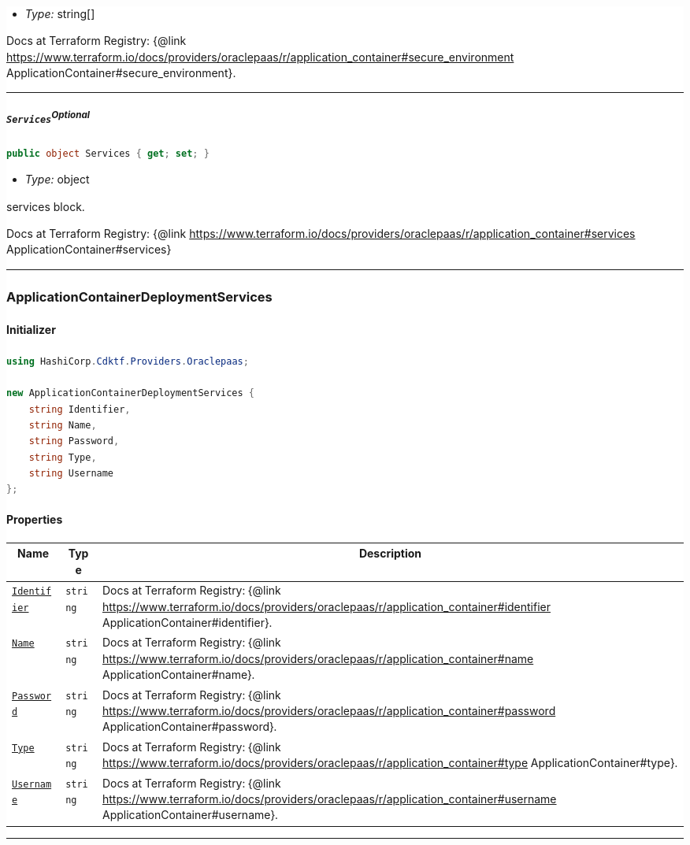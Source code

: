 - *Type:* string[]

Docs at Terraform Registry: {@link https://www.terraform.io/docs/providers/oraclepaas/r/application_container#secure_environment ApplicationContainer#secure_environment}.

---

##### `Services`<sup>Optional</sup> <a name="Services" id="@cdktf/provider-oraclepaas.applicationContainer.ApplicationContainerDeployment.property.services"></a>

```csharp
public object Services { get; set; }
```

- *Type:* object

services block.

Docs at Terraform Registry: {@link https://www.terraform.io/docs/providers/oraclepaas/r/application_container#services ApplicationContainer#services}

---

### ApplicationContainerDeploymentServices <a name="ApplicationContainerDeploymentServices" id="@cdktf/provider-oraclepaas.applicationContainer.ApplicationContainerDeploymentServices"></a>

#### Initializer <a name="Initializer" id="@cdktf/provider-oraclepaas.applicationContainer.ApplicationContainerDeploymentServices.Initializer"></a>

```csharp
using HashiCorp.Cdktf.Providers.Oraclepaas;

new ApplicationContainerDeploymentServices {
    string Identifier,
    string Name,
    string Password,
    string Type,
    string Username
};
```

#### Properties <a name="Properties" id="Properties"></a>

| **Name** | **Type** | **Description** |
| --- | --- | --- |
| <code><a href="#@cdktf/provider-oraclepaas.applicationContainer.ApplicationContainerDeploymentServices.property.identifier">Identifier</a></code> | <code>string</code> | Docs at Terraform Registry: {@link https://www.terraform.io/docs/providers/oraclepaas/r/application_container#identifier ApplicationContainer#identifier}. |
| <code><a href="#@cdktf/provider-oraclepaas.applicationContainer.ApplicationContainerDeploymentServices.property.name">Name</a></code> | <code>string</code> | Docs at Terraform Registry: {@link https://www.terraform.io/docs/providers/oraclepaas/r/application_container#name ApplicationContainer#name}. |
| <code><a href="#@cdktf/provider-oraclepaas.applicationContainer.ApplicationContainerDeploymentServices.property.password">Password</a></code> | <code>string</code> | Docs at Terraform Registry: {@link https://www.terraform.io/docs/providers/oraclepaas/r/application_container#password ApplicationContainer#password}. |
| <code><a href="#@cdktf/provider-oraclepaas.applicationContainer.ApplicationContainerDeploymentServices.property.type">Type</a></code> | <code>string</code> | Docs at Terraform Registry: {@link https://www.terraform.io/docs/providers/oraclepaas/r/application_container#type ApplicationContainer#type}. |
| <code><a href="#@cdktf/provider-oraclepaas.applicationContainer.ApplicationContainerDeploymentServices.property.username">Username</a></code> | <code>string</code> | Docs at Terraform Registry: {@link https://www.terraform.io/docs/providers/oraclepaas/r/application_container#username ApplicationContainer#username}. |

---